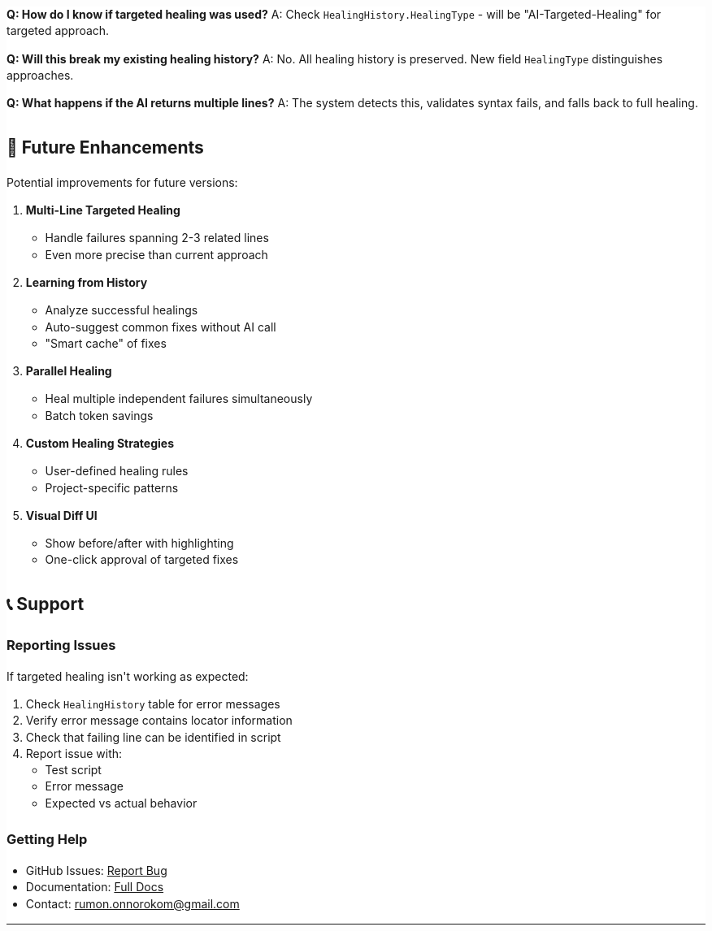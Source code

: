 **Q: How do I know if targeted healing was used?**
A: Check `HealingHistory.HealingType` - will be "AI-Targeted-Healing" for targeted approach.

**Q: Will this break my existing healing history?**
A: No. All healing history is preserved. New field `HealingType` distinguishes approaches.

**Q: What happens if the AI returns multiple lines?**
A: The system detects this, validates syntax fails, and falls back to full healing.

## 🔮 Future Enhancements

Potential improvements for future versions:

1. **Multi-Line Targeted Healing**
   - Handle failures spanning 2-3 related lines
   - Even more precise than current approach

2. **Learning from History**
   - Analyze successful healings
   - Auto-suggest common fixes without AI call
   - "Smart cache" of fixes

3. **Parallel Healing**
   - Heal multiple independent failures simultaneously
   - Batch token savings

4. **Custom Healing Strategies**
   - User-defined healing rules
   - Project-specific patterns

5. **Visual Diff UI**
   - Show before/after with highlighting
   - One-click approval of targeted fixes

## 📞 Support

### Reporting Issues

If targeted healing isn't working as expected:

1. Check `HealingHistory` table for error messages
2. Verify error message contains locator information
3. Check that failing line can be identified in script
4. Report issue with:
   - Test script
   - Error message
   - Expected vs actual behavior

### Getting Help

- GitHub Issues: [Report Bug](https://github.com/MehediRumon/Super-QA/issues)
- Documentation: [Full Docs](https://github.com/MehediRumon/Super-QA)
- Contact: rumon.onnorokom@gmail.com

---
